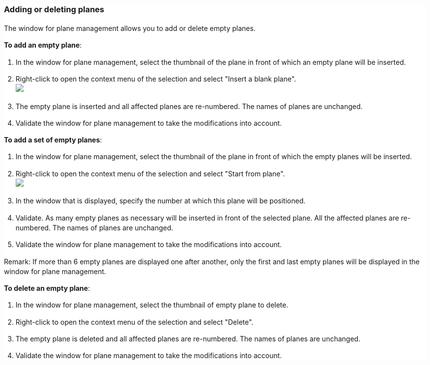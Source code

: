 

<a name="NOTE3_5_Naming"></a>


### Adding or deleting planes
<a name="adding_deleting_planes_ELTPARAGRAPHE000245"></a>

The window for plane management allows you to add or delete empty planes.  

**To add an empty plane**: 

1. In the window for plane management, select the thumbnail of the plane in front of which an empty plane will be inserted. 

2. Right-click to open the context menu of the selection and select "Insert a blank plane". <br>![](https://doc.pcsoft.fr/en-US/images/image.awp?langid=3&name=Les_plans-nommage%20-%20HC%20N%B0005.gif)


3. The empty plane is inserted and all affected planes are re-numbered. The names of planes are unchanged. 

4. Validate the window for plane management to take the modifications into account. 




**To add a set of empty planes**: 

1. In the window for plane management, select the thumbnail of the plane in front of which the empty planes will be inserted. 

2. Right-click to open the context menu of the selection and select "Start from plane". <br>![](https://doc.pcsoft.fr/en-US/images/image.awp?langid=3&name=Les_plans-nommage%20-%20HC%20N%B0005%201.gif)


3. In the window that is displayed, specify the number at which this plane will be positioned.

4. Validate. As many empty planes as necessary will be inserted in front of the selected plane. All the affected planes are re-numbered. The names of planes are unchanged. 

5. Validate the window for plane management to take the modifications into account.  




Remark: If more than 6 empty planes are displayed one after another, only the first and last empty planes will be displayed in the window for plane management. 

**To delete an empty plane**: 

1. In the window for plane management, select the thumbnail of empty plane to delete. 

2. Right-click to open the context menu of the selection and select "Delete". 

3. The empty plane is deleted and all affected planes are re-numbered. The names of planes are unchanged. 

4. Validate the window for plane management to take the modifications into account. 




<a name="NOTE4"></a>
<a name="NOTE4_1"></a>
